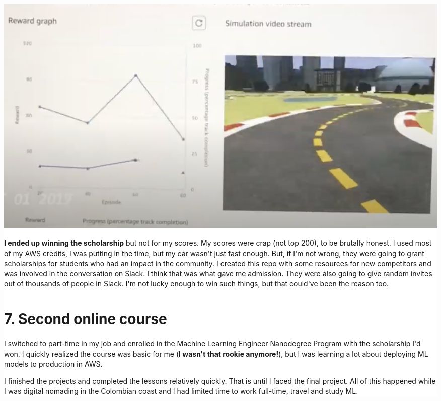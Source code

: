 ![simulation](simulation.png)

**I ended up winning the scholarship** but not for my scores. My scores were crap (not top 200), to be brutally honest. I used most of my AWS credits, I was putting in the time, but my car wasn't just fast enough. But, if I'm not wrong, they were going to grant scholarships for students who had an impact in the community. I created [this repo](https://github.com/caroso1222/awesome-deepracer) with some resources for new competitors and was involved in the conversation on Slack. I think that was what gave me admission. They were also going to give random invites out of thousands of people in Slack. I'm not lucky enough to win such things, but that could've been the reason too.

# 7. Second online course

I switched to part-time in my job and enrolled in the [Machine Learning Engineer Nanodegree Program](https://www.udacity.com/course/machine-learning-engineer-nanodegree--nd009t) with the scholarship I'd won. I quickly realized the course was basic for me (**I wasn't that rookie anymore!**), but I was learning a lot about deploying ML models to production in AWS.

I finished the projects and completed the lessons relatively quickly. That is until I faced the final project. All of this happened while I was digital nomading in the Colombian coast and I had limited time to work full-time, travel and study ML. 
